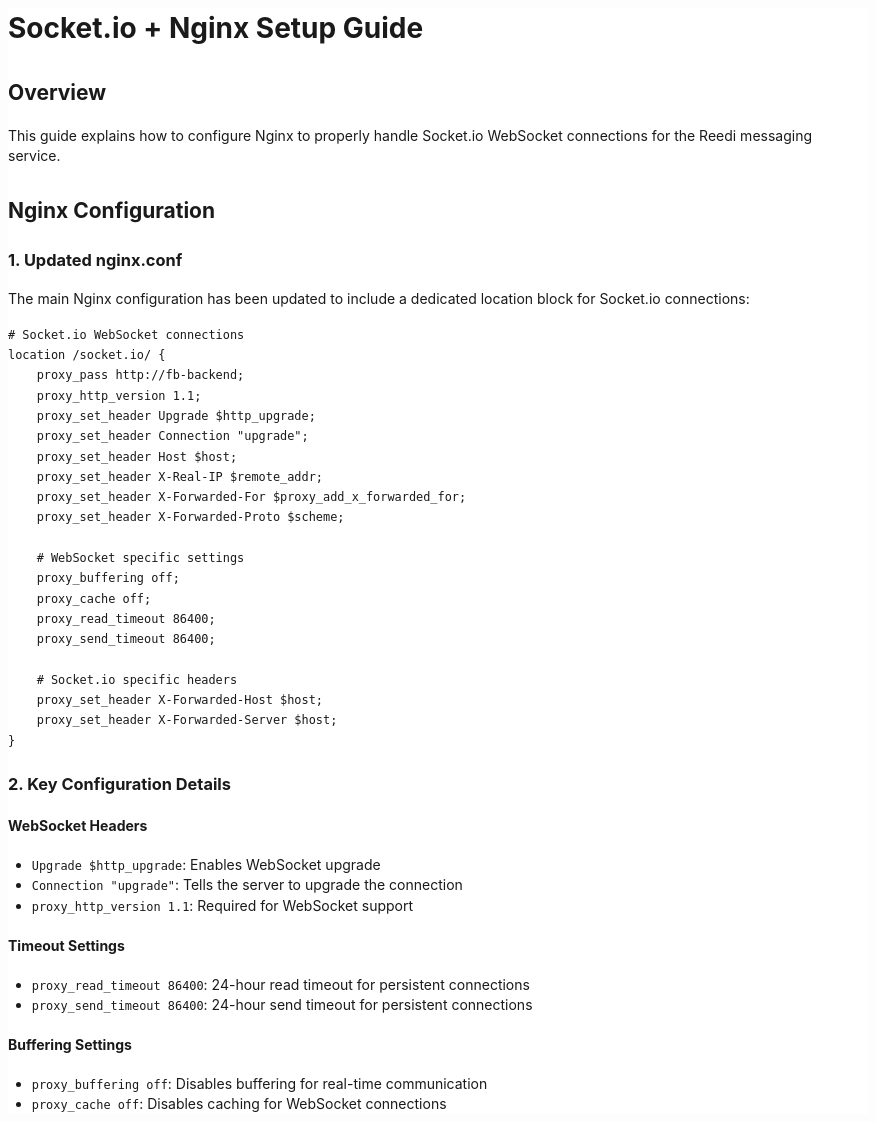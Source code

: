# Socket.io + Nginx Setup Guide

## Overview
This guide explains how to configure Nginx to properly handle Socket.io WebSocket connections for the Reedi messaging service.

## Nginx Configuration

### 1. Updated nginx.conf
The main Nginx configuration has been updated to include a dedicated location block for Socket.io connections:

```nginx
# Socket.io WebSocket connections
location /socket.io/ {
    proxy_pass http://fb-backend;
    proxy_http_version 1.1;
    proxy_set_header Upgrade $http_upgrade;
    proxy_set_header Connection "upgrade";
    proxy_set_header Host $host;
    proxy_set_header X-Real-IP $remote_addr;
    proxy_set_header X-Forwarded-For $proxy_add_x_forwarded_for;
    proxy_set_header X-Forwarded-Proto $scheme;
    
    # WebSocket specific settings
    proxy_buffering off;
    proxy_cache off;
    proxy_read_timeout 86400;
    proxy_send_timeout 86400;
    
    # Socket.io specific headers
    proxy_set_header X-Forwarded-Host $host;
    proxy_set_header X-Forwarded-Server $host;
}
```

### 2. Key Configuration Details

#### WebSocket Headers
- `Upgrade $http_upgrade`: Enables WebSocket upgrade
- `Connection "upgrade"`: Tells the server to upgrade the connection
- `proxy_http_version 1.1`: Required for WebSocket support

#### Timeout Settings
- `proxy_read_timeout 86400`: 24-hour read timeout for persistent connections
- `proxy_send_timeout 86400`: 24-hour send timeout for persistent connections

#### Buffering Settings
- `proxy_buffering off`: Disables buffering for real-time communication
- `proxy_cache off`: Disables caching for WebSocket connections

